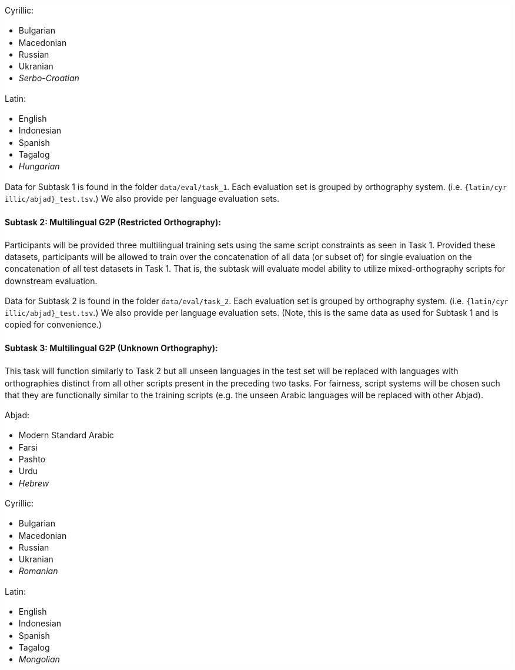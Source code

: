 Cyrillic:
- Bulgarian
- Macedonian
- Russian
- Ukranian
- *Serbo-Croatian*

Latin:
- English
- Indonesian
- Spanish
- Tagalog
- *Hungarian*

Data for Subtask 1 is found in the folder `data/eval/task_1`. Each evaluation set is grouped by orthography system. (i.e. `{latin/cyrillic/abjad}_test.tsv`.) We also provide per language evaluation sets.

#### Subtask 2: Multilingual G2P (Restricted Orthography):

Participants will be provided three multilingual training sets using the same script constraints as seen in Task 1. Provided these datasets, participants will be allowed to train over the concatenation of all data (or subset of) for single evaluation on the concatenation of all test datasets in Task 1. That is, the subtask will evaluate model ability to utilize mixed-orthography scripts for downstream evaluation.

Data for Subtask 2 is found in the folder `data/eval/task_2`. Each evaluation set is grouped by orthography system. (i.e. `{latin/cyrillic/abjad}_test.tsv`.) We also provide per language evaluation sets. (Note, this is the same data as used for Subtask 1 and is copied for convenience.)

#### Subtask 3: Multilingual G2P (Unknown Orthography):

This task will function similarly to Task 2 but all unseen languages in the test set will be replaced with languages with orthographies distinct from all other scripts present in the preceding two tasks. For fairness, script systems will be chosen such that they are functionally similar to the training scripts (e.g. the unseen Arabic languages will be replaced with other Abjad).

Abjad:
- Modern Standard Arabic
- Farsi
- Pashto
- Urdu
- *Hebrew*

Cyrillic:
- Bulgarian
- Macedonian
- Russian
- Ukranian
- *Romanian*

Latin:
- English
- Indonesian
- Spanish
- Tagalog
- *Mongolian*

